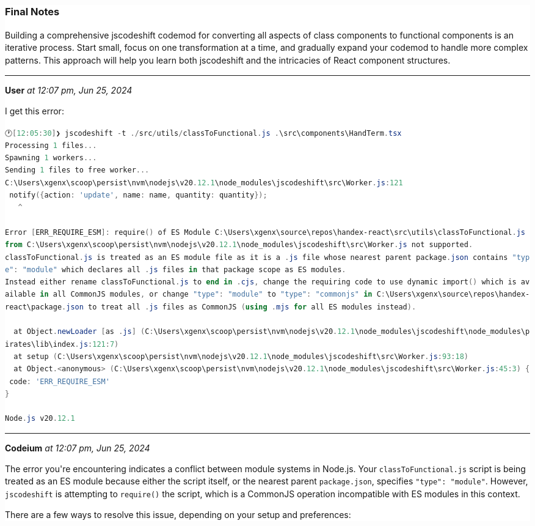 ### Final Notes

Building a comprehensive jscodeshift codemod for converting all aspects of class components to functional components is an iterative process. Start small, focus on one transformation at a time, and gradually expand your codemod to handle more complex patterns. This approach will help you learn both jscodeshift and the intricacies of React component structures.

---

**User** _at 12:07 pm, Jun 25, 2024_

I get this error:

```powershell
🕐[12:05:30]❯ jscodeshift -t ./src/utils/classToFunctional.js .\src\components\HandTerm.tsx
Processing 1 files... 
Spawning 1 workers...
Sending 1 files to free worker...
C:\Users\xgenx\scoop\persist\nvm\nodejs\v20.12.1\node_modules\jscodeshift\src\Worker.js:121
 notify({action: 'update', name: name, quantity: quantity});
   ^

Error [ERR_REQUIRE_ESM]: require() of ES Module C:\Users\xgenx\source\repos\handex-react\src\utils\classToFunctional.js from C:\Users\xgenx\scoop\persist\nvm\nodejs\v20.12.1\node_modules\jscodeshift\src\Worker.js not supported. 
classToFunctional.js is treated as an ES module file as it is a .js file whose nearest parent package.json contains "type": "module" which declares all .js files in that package scope as ES modules.
Instead either rename classToFunctional.js to end in .cjs, change the requiring code to use dynamic import() which is available in all CommonJS modules, or change "type": "module" to "type": "commonjs" in C:\Users\xgenx\source\repos\handex-react\package.json to treat all .js files as CommonJS (using .mjs for all ES modules instead).     

  at Object.newLoader [as .js] (C:\Users\xgenx\scoop\persist\nvm\nodejs\v20.12.1\node_modules\jscodeshift\node_modules\pirates\lib\index.js:121:7)
  at setup (C:\Users\xgenx\scoop\persist\nvm\nodejs\v20.12.1\node_modules\jscodeshift\src\Worker.js:93:18)    
  at Object.<anonymous> (C:\Users\xgenx\scoop\persist\nvm\nodejs\v20.12.1\node_modules\jscodeshift\src\Worker.js:45:3) {
 code: 'ERR_REQUIRE_ESM'
}

Node.js v20.12.1
```

---

**Codeium** _at 12:07 pm, Jun 25, 2024_

The error you're encountering indicates a conflict between module systems in Node.js. Your `classToFunctional.js` script is being treated as an ES module because either the script itself, or the nearest parent `package.json`, specifies `"type": "module"`. However, `jscodeshift` is attempting to `require()` the script, which is a CommonJS operation incompatible with ES modules in this context.

There are a few ways to resolve this issue, depending on your setup and preferences:
